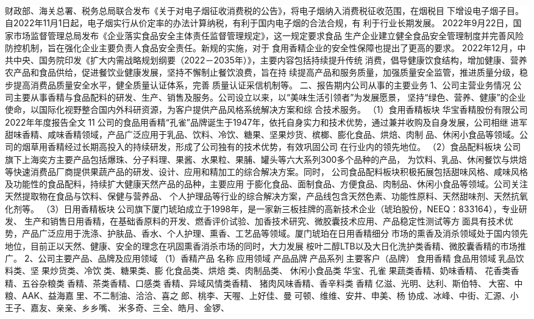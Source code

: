 财政部、海关总署、税务总局联合发布《关于对电子烟征收消费税的公告》，将电子烟纳入消费税征收范围，在烟税目
下增设电子烟子目。自2022年11月1日起，电子烟实行从价定率的办法计算纳税，有利于国内电子烟的合法合规，有
利于行业长期发展。
2022年9月22日，国家市场监督管理总局发布《企业落实食品安全主体责任监督管理规定》，这一规定要求食品
生产企业建立健全食品安全管理制度并完善风险防控机制，旨在强化企业主要负责人食品安全责任。新规的实施，对于
食用香精企业的安全性保障也提出了更高的要求。
2022年12月，中共中央、国务院印发《扩大内需战略规划纲要（2022－2035年）》，主要内容包括持续提升传统
消费，倡导健康饮食结构，增加健康、营养农产品和食品供给，促进餐饮业健康发展，坚持不懈制止餐饮浪费，旨在持
续提高产品和服务质量，加强质量安全监管，推进质量分级，稳步提高消费品质量安全水平，健全质量认证体系，完善
质量认证采信机制等。
二、报告期内公司从事的主要业务
1、公司主营业务情况
公司主要从事香精与食品配料的研发、生产、销售及服务。公司设立以来，以“美味生活引领者”为发展愿景，
坚持“绿色、营养、健康”的企业使命，以国际化视野整合国内外科研资源，为客户提供产品风格系统解决方案和综
合技术服务。
（1）食用香精板块
华宝香精股份有限公司2022年年度报告全文
11
公司的食品用香精“孔雀”品牌诞生于1947年，依托自身实力和技术优势，通过兼并收购及自身发展，公司相继
进军甜味香精、咸味香精领域，产品广泛应用于乳品、饮料、冷饮、糖果、坚果炒货、槟榔、膨化食品、烘焙、肉制
品、休闲小食品等领域。公司的烟草用香精经过长期高投入的持续研发，形成了公司独有的技术优势，有效巩固公司
在行业内的领先地位。
（2）食品配料板块
公司旗下上海奕方主要产品包括爆珠、分子料理、果酱、水果粒、果脯、罐头等六大系列300多个品种的产品，
为饮料、乳品、休闲餐饮与烘焙等快速消费品厂商提供果蔬产品的研发、设计、应用和精加工的综合解决方案。同时，
公司食品配料板块积极拓展包括甜味风格、咸味风格及功能性的食品配料，持续扩大健康天然产品的品种，主要应用
于膨化食品、面制食品、方便食品、肉制品、休闲小食品等领域。公司关注天然提取物在食品与饮料、保健与营养品、
个人护理品等行业的综合解决方案，产品线包含天然色素、功能性原料、天然甜味剂、天然抗氧化剂等。
（3）日用香精板块
公司旗下厦门琥珀成立于1998年，是一家新三板挂牌的高新技术企业（琥珀股份，NEEQ：833164），专业研发、
生产和销售日用香精，在基础香原料的开发、燃香评价试验、加香技术研究、微胶囊技术应用、产品稳定性测试等方
面具有技术优势，产品广泛应用于洗涤、护肤品、香水、个人护理、熏香、工艺品等领域。厦门琥珀在日用香精细分
市场的熏香及消杀领域处于国内领先地位，目前正以天然、健康、安全的理念在巩固熏香消杀市场的同时，大力发展
桉叶二醇LTB以及大日化洗护类香精、微胶囊香精的市场推广。
2、公司主要产品、品牌及应用领域
（1）香精产品
名称
应用领域
产品品牌
产品系列
主要客户（品牌）
食用香精
食品用领域
乳品饮料类、坚
果炒货类、冷饮
类、糖果类、膨
化食品类、烘焙
类、肉制品类、
休闲小食品类
华宝、孔雀
果蔬类香精、奶味香精、
花香类香精、五谷杂粮类
香精、茶类香精、口感类
香精、异域风情类香精、
猪肉风味香精、香辛料类
香精
亿滋、光明、达利、斯伯特、
大窑、中粮、AAK、益海嘉
里、不二制油、洽洽、喜之
郎、桃李、天喔、上好佳、曼
可顿、维维、安井、申美、杨
协成、冰峰、中街、汇源、小
王子、嘉友、亲亲、乡乡嘴、
米多奇、三全、皓月、金锣、